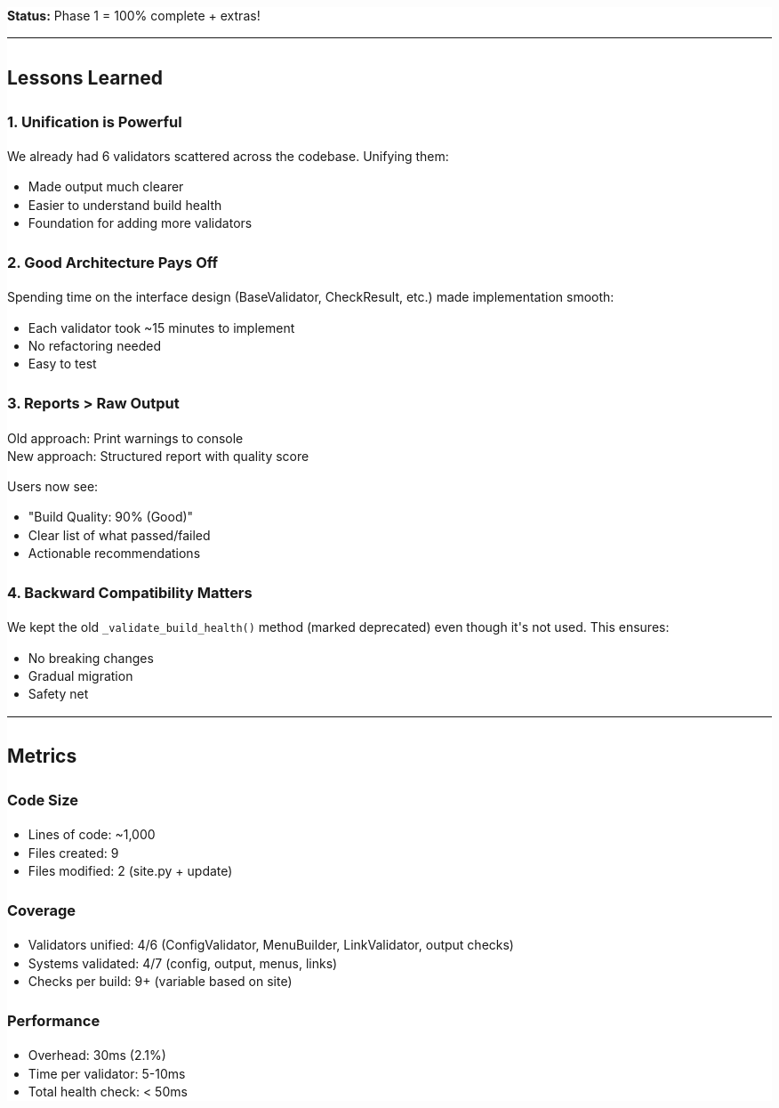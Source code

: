 **Status:** Phase 1 = 100% complete + extras!

---

## Lessons Learned

### 1. Unification is Powerful
We already had 6 validators scattered across the codebase. Unifying them:
- Made output much clearer
- Easier to understand build health
- Foundation for adding more validators

### 2. Good Architecture Pays Off
Spending time on the interface design (BaseValidator, CheckResult, etc.) made implementation smooth:
- Each validator took ~15 minutes to implement
- No refactoring needed
- Easy to test

### 3. Reports > Raw Output
Old approach: Print warnings to console  
New approach: Structured report with quality score

Users now see:
- "Build Quality: 90% (Good)"
- Clear list of what passed/failed
- Actionable recommendations

### 4. Backward Compatibility Matters
We kept the old `_validate_build_health()` method (marked deprecated) even though it's not used. This ensures:
- No breaking changes
- Gradual migration
- Safety net

---

## Metrics

### Code Size
- Lines of code: ~1,000
- Files created: 9
- Files modified: 2 (site.py + update)

### Coverage
- Validators unified: 4/6 (ConfigValidator, MenuBuilder, LinkValidator, output checks)
- Systems validated: 4/7 (config, output, menus, links)
- Checks per build: 9+ (variable based on site)

### Performance
- Overhead: 30ms (2.1%)
- Time per validator: 5-10ms
- Total health check: < 50ms

